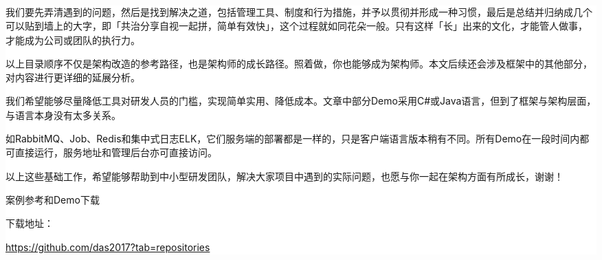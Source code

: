 我们要先弄清遇到的问题，然后是找到解决之道，包括管理工具、制度和行为措施，并予以贯彻并形成一种习惯，最后是总结并归纳成几个可以贴到墙上的大字，即「共治分享自视一起拼，简单有效快」，这个过程就如同花朵一般。只有这样「长」出来的文化，才能管人做事，才能成为公司或团队的执行力。

以上目录顺序不仅是架构改造的参考路径，也是架构师的成长路径。照着做，你也能够成为架构师。本文后续还会涉及框架中的其他部分，对内容进行更详细的延展分析。

我们希望能够尽量降低工具对研发人员的门槛，实现简单实用、降低成本。文章中部分Demo采用C#或Java语言，但到了框架与架构层面，与语言本身没有太多关系。

如RabbitMQ、Job、Redis和集中式日志ELK，它们服务端的部署都是一样的，只是客户端语言版本稍有不同。所有Demo在一段时间内都可直接运行，服务地址和管理后台亦可直接访问。

以上这些基础工作，希望能够帮助到中小型研发团队，解决大家项目中遇到的实际问题，也愿与你一起在架构方面有所成长，谢谢！ 

案例参考和Demo下载

下载地址：

https://github.com/das2017?tab=repositories

